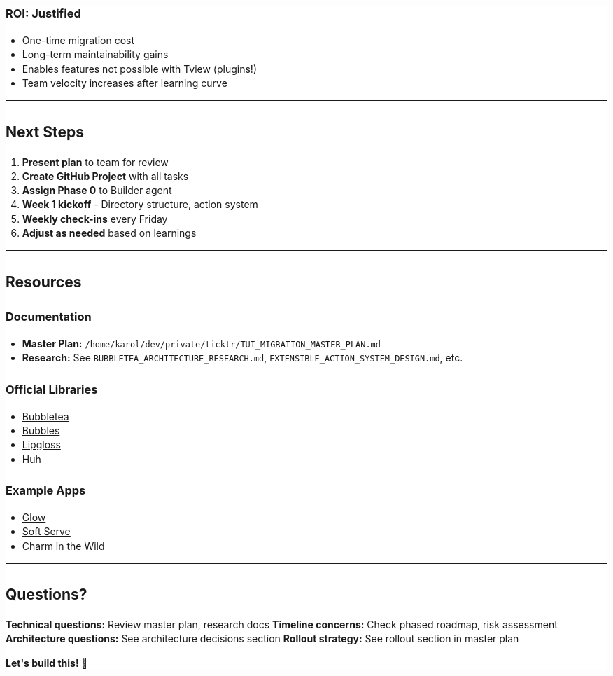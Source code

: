 ### ROI: Justified
- One-time migration cost
- Long-term maintainability gains
- Enables features not possible with Tview (plugins!)
- Team velocity increases after learning curve

---

## Next Steps

1. **Present plan** to team for review
2. **Create GitHub Project** with all tasks
3. **Assign Phase 0** to Builder agent
4. **Week 1 kickoff** - Directory structure, action system
5. **Weekly check-ins** every Friday
6. **Adjust as needed** based on learnings

---

## Resources

### Documentation
- **Master Plan:** `/home/karol/dev/private/ticktr/TUI_MIGRATION_MASTER_PLAN.md`
- **Research:** See `BUBBLETEA_ARCHITECTURE_RESEARCH.md`, `EXTENSIBLE_ACTION_SYSTEM_DESIGN.md`, etc.

### Official Libraries
- [Bubbletea](https://github.com/charmbracelet/bubbletea)
- [Bubbles](https://github.com/charmbracelet/bubbles)
- [Lipgloss](https://github.com/charmbracelet/lipgloss)
- [Huh](https://github.com/charmbracelet/huh)

### Example Apps
- [Glow](https://github.com/charmbracelet/glow)
- [Soft Serve](https://github.com/charmbracelet/soft-serve)
- [Charm in the Wild](https://github.com/charm-and-friends/charm-in-the-wild)

---

## Questions?

**Technical questions:** Review master plan, research docs
**Timeline concerns:** Check phased roadmap, risk assessment
**Architecture questions:** See architecture decisions section
**Rollout strategy:** See rollout section in master plan

**Let's build this! 🚀**
